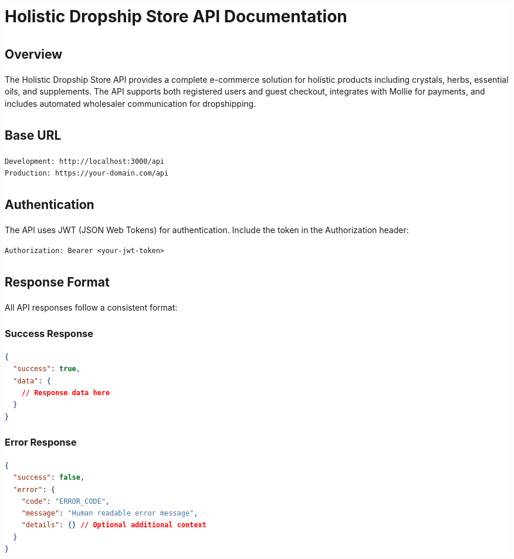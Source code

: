 # Holistic Dropship Store API Documentation

## Overview

The Holistic Dropship Store API provides a complete e-commerce solution for holistic products including crystals, herbs, essential oils, and supplements. The API supports both registered users and guest checkout, integrates with Mollie for payments, and includes automated wholesaler communication for dropshipping.

## Base URL

```
Development: http://localhost:3000/api
Production: https://your-domain.com/api
```

## Authentication

The API uses JWT (JSON Web Tokens) for authentication. Include the token in the Authorization header:

```
Authorization: Bearer <your-jwt-token>
```

## Response Format

All API responses follow a consistent format:

### Success Response
```json
{
  "success": true,
  "data": {
    // Response data here
  }
}
```

### Error Response
```json
{
  "success": false,
  "error": {
    "code": "ERROR_CODE",
    "message": "Human readable error message",
    "details": {} // Optional additional context
  }
}
```
